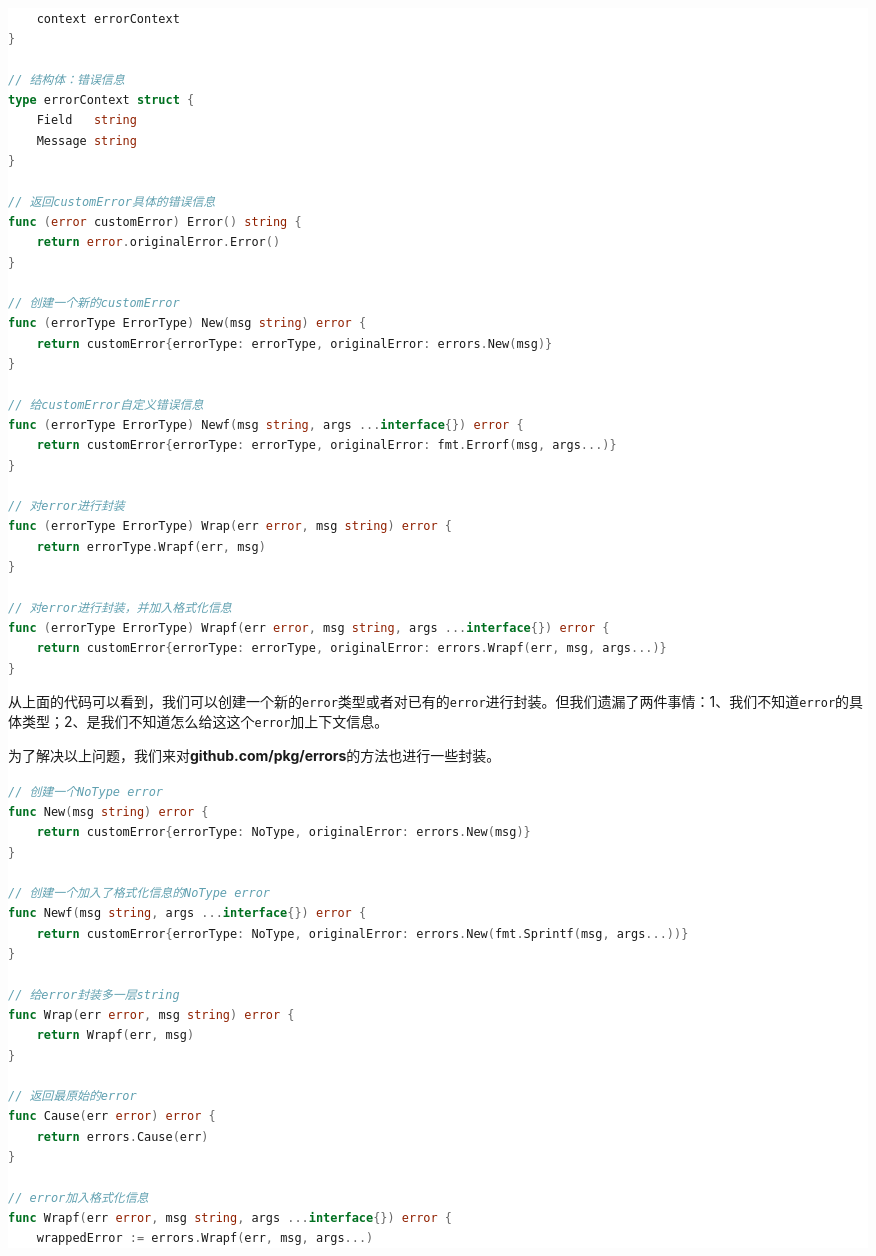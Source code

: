 ```go
	context errorContext
}

// 结构体：错误信息
type errorContext struct {
	Field   string
	Message string
}

// 返回customError具体的错误信息
func (error customError) Error() string {
	return error.originalError.Error()
}

// 创建一个新的customError
func (errorType ErrorType) New(msg string) error {
	return customError{errorType: errorType, originalError: errors.New(msg)}
}

// 给customError自定义错误信息
func (errorType ErrorType) Newf(msg string, args ...interface{}) error {
	return customError{errorType: errorType, originalError: fmt.Errorf(msg, args...)}
}

// 对error进行封装
func (errorType ErrorType) Wrap(err error, msg string) error {
	return errorType.Wrapf(err, msg)
}

// 对error进行封装，并加入格式化信息
func (errorType ErrorType) Wrapf(err error, msg string, args ...interface{}) error {
	return customError{errorType: errorType, originalError: errors.Wrapf(err, msg, args...)}
}
```

 从上面的代码可以看到，我们可以创建一个新的`error`类型或者对已有的`error`进行封装。但我们遗漏了两件事情：1、我们不知道`error`的具体类型；2、是我们不知道怎么给这这个`error`加上下文信息。

为了解决以上问题，我们来对**github.com/pkg/errors**的方法也进行一些封装。

```go
// 创建一个NoType error
func New(msg string) error {
	return customError{errorType: NoType, originalError: errors.New(msg)}
}

// 创建一个加入了格式化信息的NoType error
func Newf(msg string, args ...interface{}) error {
	return customError{errorType: NoType, originalError: errors.New(fmt.Sprintf(msg, args...))}
}

// 给error封装多一层string
func Wrap(err error, msg string) error {
	return Wrapf(err, msg)
}

// 返回最原始的error
func Cause(err error) error {
	return errors.Cause(err)
}

// error加入格式化信息
func Wrapf(err error, msg string, args ...interface{}) error {
	wrappedError := errors.Wrapf(err, msg, args...)
```